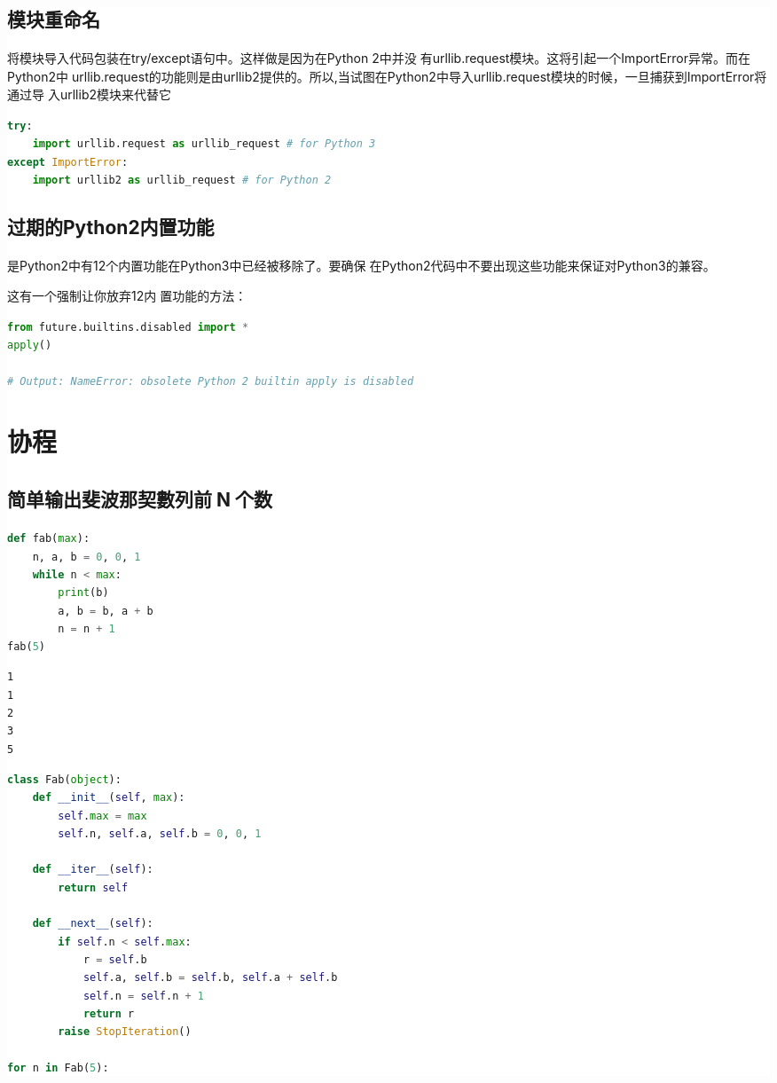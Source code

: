 ## 模块重命名
将模块导⼊代码包装在try/except语句中。这样做是因为在Python 2中并没 有urllib.request模块。这将引起⼀个ImportError异常。⽽在Python2中 urllib.request的功能则是由urllib2提供的。所以,当试图在Python2中导⼊urllib.request模块的时候，⼀旦捕获到ImportError将通过导 ⼊urllib2模块来代替它


```python
try:
    import urllib.request as urllib_request # for Python 3 
except ImportError:
    import urllib2 as urllib_request # for Python 2
```

## 过期的Python2内置功能

是Python2中有12个内置功能在Python3中已经被移除了。要确保 在Python2代码中不要出现这些功能来保证对Python3的兼容。

这有⼀个强制让你放弃12内 置功能的⽅法：

```python
from future.builtins.disabled import * 
apply()

# Output: NameError: obsolete Python 2 builtin apply is disabled
```

# 协程

## 简单输出斐波那契數列前 N 个数


```python
def fab(max): 
    n, a, b = 0, 0, 1 
    while n < max: 
        print(b) 
        a, b = b, a + b 
        n = n + 1
fab(5)
```

    1
    1
    2
    3
    5



```python
class Fab(object): 
    def __init__(self, max): 
        self.max = max 
        self.n, self.a, self.b = 0, 0, 1 
        
    def __iter__(self): 
        return self 
    
    def __next__(self): 
        if self.n < self.max: 
            r = self.b 
            self.a, self.b = self.b, self.a + self.b 
            self.n = self.n + 1 
            return r 
        raise StopIteration()
        
for n in Fab(5):
```